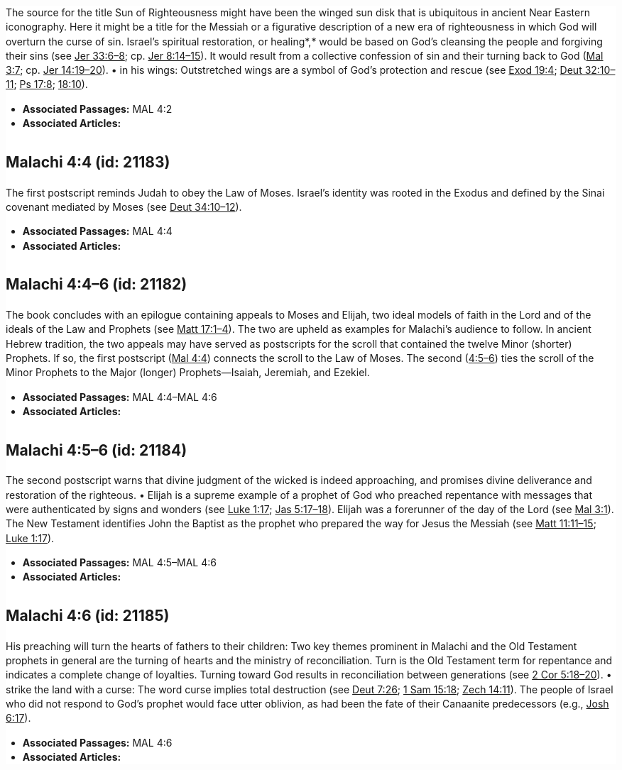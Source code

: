 The source for the title Sun of Righteousness might have been the winged sun disk that is ubiquitous in ancient Near Eastern iconography. Here it might be a title for the Messiah or a figurative description of a new era of righteousness in which God will overturn the curse of sin. Israel’s spiritual restoration, or healing*,* would be based on God’s cleansing the people and forgiving their sins (see [Jer 33:6–8](https://ref.ly/Jer33:6-Jer33:8); cp. [Jer 8:14–15](https://ref.ly/Jer8:14-Jer8:15)). It would result from a collective confession of sin and their turning back to God ([Mal 3:7](https://ref.ly/Mal3:7); cp. [Jer 14:19–20](https://ref.ly/Jer14:19-Jer14:20)). • in his wings: Outstretched wings are a symbol of God’s protection and rescue (see [Exod 19:4](https://ref.ly/Exod19:4); [Deut 32:10–11](https://ref.ly/Deut32:10-Deut32:11); [Ps 17:8](https://ref.ly/Ps17:8); [18:10](https://ref.ly/Ps18:10)).

* **Associated Passages:** MAL 4:2
* **Associated Articles:** 

## Malachi 4:4 (id: 21183)

The first postscript reminds Judah to obey the Law of Moses. Israel’s identity was rooted in the Exodus and defined by the Sinai covenant mediated by Moses (see [Deut 34:10–12](https://ref.ly/Deut34:10-Deut34:12)).

* **Associated Passages:** MAL 4:4
* **Associated Articles:** 

## Malachi 4:4–6 (id: 21182)

The book concludes with an epilogue containing appeals to Moses and Elijah, two ideal models of faith in the Lord and of the ideals of the Law and Prophets (see [Matt 17:1–4](https://ref.ly/Matt17:1-Matt17:4)). The two are upheld as examples for Malachi’s audience to follow. In ancient Hebrew tradition, the two appeals may have served as postscripts for the scroll that contained the twelve Minor (shorter) Prophets. If so, the first postscript ([Mal 4:4](https://ref.ly/Mal4:4)) connects the scroll to the Law of Moses. The second ([4:5–6](https://ref.ly/Mal4:5-Mal4:6)) ties the scroll of the Minor Prophets to the Major (longer) Prophets—Isaiah, Jeremiah, and Ezekiel.

* **Associated Passages:** MAL 4:4–MAL 4:6
* **Associated Articles:** 

## Malachi 4:5–6 (id: 21184)

The second postscript warns that divine judgment of the wicked is indeed approaching, and promises divine deliverance and restoration of the righteous. • Elijah is a supreme example of a prophet of God who preached repentance with messages that were authenticated by signs and wonders (see [Luke 1:17](https://ref.ly/Luke1:17); [Jas 5:17–18](https://ref.ly/Jas5:17-Jas5:18)). Elijah was a forerunner of the day of the Lord (see [Mal 3:1](https://ref.ly/Mal3:1)). The New Testament identifies John the Baptist as the prophet who prepared the way for Jesus the Messiah (see [Matt 11:11–15](https://ref.ly/Matt11:11-Matt11:15); [Luke 1:17](https://ref.ly/Luke1:17)).

* **Associated Passages:** MAL 4:5–MAL 4:6
* **Associated Articles:** 

## Malachi 4:6 (id: 21185)

His preaching will turn the hearts of fathers to their children: Two key themes prominent in Malachi and the Old Testament prophets in general are the turning of hearts and the ministry of reconciliation. Turn is the Old Testament term for repentance and indicates a complete change of loyalties. Turning toward God results in reconciliation between generations (see [2 Cor 5:18–20](https://ref.ly/2Cor5:18-2Cor5:20)). • strike the land with a curse: The word curse implies total destruction (see [Deut 7:26](https://ref.ly/Deut7:26); [1 Sam 15:18](https://ref.ly/1Sam15:18); [Zech 14:11](https://ref.ly/Zech14:11)). The people of Israel who did not respond to God’s prophet would face utter oblivion, as had been the fate of their Canaanite predecessors (e.g., [Josh 6:17](https://ref.ly/Josh6:17)).

* **Associated Passages:** MAL 4:6
* **Associated Articles:** 

